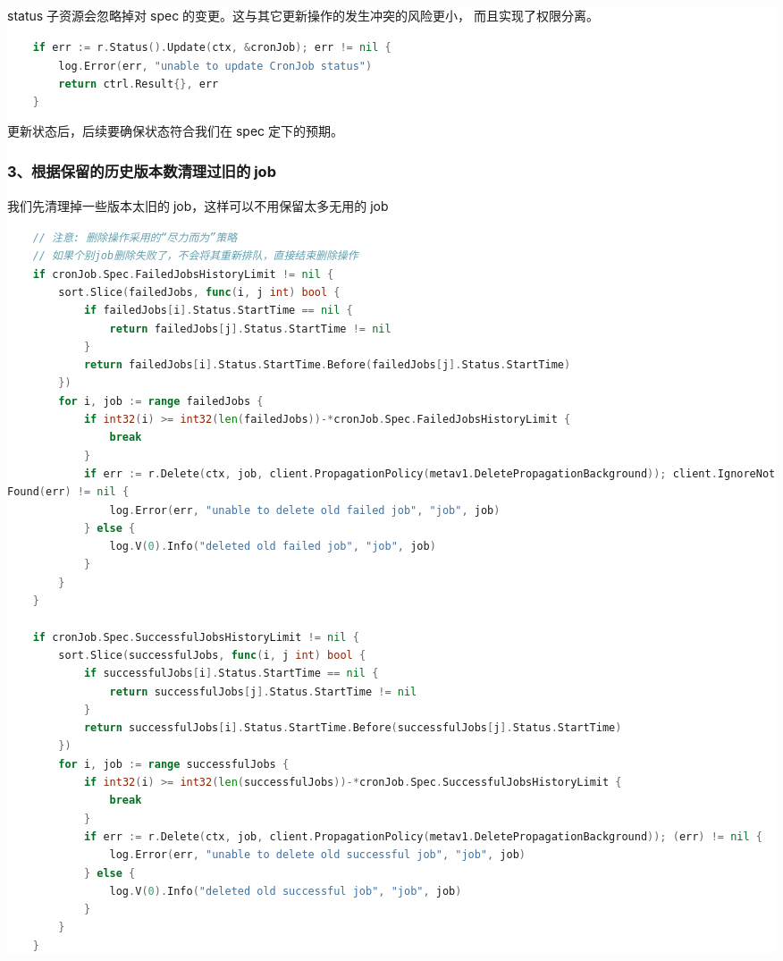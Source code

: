 status 子资源会忽略掉对 spec 的变更。这与其它更新操作的发生冲突的风险更小， 而且实现了权限分离。

```go
    if err := r.Status().Update(ctx, &cronJob); err != nil {
        log.Error(err, "unable to update CronJob status")
        return ctrl.Result{}, err
    }
```

更新状态后，后续要确保状态符合我们在 spec 定下的预期。

### 3、根据保留的历史版本数清理过旧的 job

我们先清理掉一些版本太旧的 job，这样可以不用保留太多无用的 job

```go
    // 注意: 删除操作采用的“尽力而为”策略
    // 如果个别job删除失败了，不会将其重新排队，直接结束删除操作
    if cronJob.Spec.FailedJobsHistoryLimit != nil {
        sort.Slice(failedJobs, func(i, j int) bool {
            if failedJobs[i].Status.StartTime == nil {
                return failedJobs[j].Status.StartTime != nil
            }
            return failedJobs[i].Status.StartTime.Before(failedJobs[j].Status.StartTime)
        })
        for i, job := range failedJobs {
            if int32(i) >= int32(len(failedJobs))-*cronJob.Spec.FailedJobsHistoryLimit {
                break
            }
            if err := r.Delete(ctx, job, client.PropagationPolicy(metav1.DeletePropagationBackground)); client.IgnoreNotFound(err) != nil {
                log.Error(err, "unable to delete old failed job", "job", job)
            } else {
                log.V(0).Info("deleted old failed job", "job", job)
            }
        }
    }

    if cronJob.Spec.SuccessfulJobsHistoryLimit != nil {
        sort.Slice(successfulJobs, func(i, j int) bool {
            if successfulJobs[i].Status.StartTime == nil {
                return successfulJobs[j].Status.StartTime != nil
            }
            return successfulJobs[i].Status.StartTime.Before(successfulJobs[j].Status.StartTime)
        })
        for i, job := range successfulJobs {
            if int32(i) >= int32(len(successfulJobs))-*cronJob.Spec.SuccessfulJobsHistoryLimit {
                break
            }
            if err := r.Delete(ctx, job, client.PropagationPolicy(metav1.DeletePropagationBackground)); (err) != nil {
                log.Error(err, "unable to delete old successful job", "job", job)
            } else {
                log.V(0).Info("deleted old successful job", "job", job)
            }
        }
    }
```
